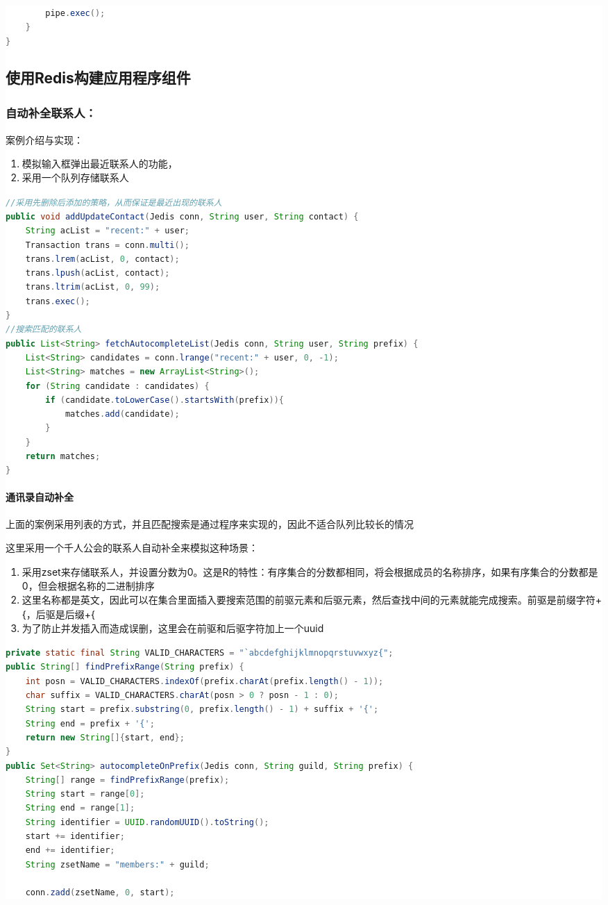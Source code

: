 ```java
        pipe.exec();
    }
}
```

## 使用Redis构建应用程序组件

### 自动补全联系人：

案例介绍与实现：

1. 模拟输入框弹出最近联系人的功能，
2. 采用一个队列存储联系人

```java
//采用先删除后添加的策略，从而保证是最近出现的联系人
public void addUpdateContact(Jedis conn, String user, String contact) {
    String acList = "recent:" + user;
    Transaction trans = conn.multi();
    trans.lrem(acList, 0, contact);
    trans.lpush(acList, contact);
    trans.ltrim(acList, 0, 99);
    trans.exec();
}
//搜索匹配的联系人
public List<String> fetchAutocompleteList(Jedis conn, String user, String prefix) {
    List<String> candidates = conn.lrange("recent:" + user, 0, -1);
    List<String> matches = new ArrayList<String>();
    for (String candidate : candidates) {
        if (candidate.toLowerCase().startsWith(prefix)){
            matches.add(candidate);
        }
    }
    return matches;
}
```

#### 通讯录自动补全

上面的案例采用列表的方式，并且匹配搜索是通过程序来实现的，因此不适合队列比较长的情况

这里采用一个千人公会的联系人自动补全来模拟这种场景：

1. 采用zset来存储联系人，并设置分数为0。这是R的特性：有序集合的分数都相同，将会根据成员的名称排序，如果有序集合的分数都是0，但会根据名称的二进制排序
2. 这里名称都是英文，因此可以在集合里面插入要搜索范围的前驱元素和后驱元素，然后查找中间的元素就能完成搜索。前驱是前缀字符+{，后驱是后缀+{
3. 为了防止并发插入而造成误删，这里会在前驱和后驱字符加上一个uuid

```java
private static final String VALID_CHARACTERS = "`abcdefghijklmnopqrstuvwxyz{";
public String[] findPrefixRange(String prefix) {
    int posn = VALID_CHARACTERS.indexOf(prefix.charAt(prefix.length() - 1));
    char suffix = VALID_CHARACTERS.charAt(posn > 0 ? posn - 1 : 0);
    String start = prefix.substring(0, prefix.length() - 1) + suffix + '{';
    String end = prefix + '{';
    return new String[]{start, end};
}
public Set<String> autocompleteOnPrefix(Jedis conn, String guild, String prefix) {
    String[] range = findPrefixRange(prefix);
    String start = range[0];
    String end = range[1];
    String identifier = UUID.randomUUID().toString();
    start += identifier;
    end += identifier;
    String zsetName = "members:" + guild;

    conn.zadd(zsetName, 0, start);
```